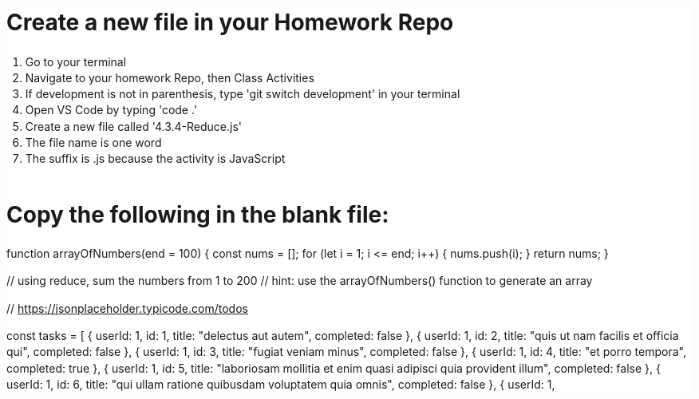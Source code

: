 # Create a new file in your Homework Repo
1. Go to your terminal
2. Navigate to your homework Repo, then Class Activities
3. If development is not in parenthesis, type 'git switch development' in your terminal
4. Open VS Code by typing 'code .'
5. Create a new file called '4.3.4-Reduce.js'
  1. The file name is one word
  2. The suffix is .js because the activity is JavaScript

# Copy the following in the blank file:

function arrayOfNumbers(end = 100) {
  const nums = [];
  for (let i = 1; i <= end; i++) {
    nums.push(i);
  }
  return nums;
}

// using reduce, sum the numbers from 1 to 200
// hint: use the arrayOfNumbers() function to generate an array

// https://jsonplaceholder.typicode.com/todos

const tasks = [
  {
    userId: 1,
    id: 1,
    title: "delectus aut autem",
    completed: false
  },
  {
    userId: 1,
    id: 2,
    title: "quis ut nam facilis et officia qui",
    completed: false
  },
  {
    userId: 1,
    id: 3,
    title: "fugiat veniam minus",
    completed: false
  },
  {
    userId: 1,
    id: 4,
    title: "et porro tempora",
    completed: true
  },
  {
    userId: 1,
    id: 5,
    title: "laboriosam mollitia et enim quasi adipisci quia provident illum",
    completed: false
  },
  {
    userId: 1,
    id: 6,
    title: "qui ullam ratione quibusdam voluptatem quia omnis",
    completed: false
  },
  {
    userId: 1,